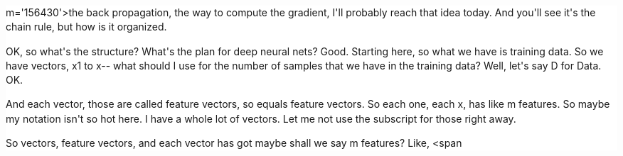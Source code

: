   m='156430'>the</span> <span m='156580'>back</span> <span
  m='156850'>propagation,</span> <span m='157630'>the</span> <span
  m='157750'>way</span> <span m='157930'>to</span> <span
  m='158050'>compute</span> <span m='158560'>the</span> <span
  m='158650'>gradient,</span> <span m='160970'>I'll</span> <span
  m='162940'>probably</span> <span m='163390'>reach</span> <span
  m='163960'>that</span> <span m='164440'>idea</span> <span
  m='164860'>today.</span> <span m='165940'>And</span> <span
  m='166930'>you'll</span> <span m='167170'>see</span> <span
  m='167860'>it's</span> <span m='168190'>the</span> <span
  m='168370'>chain</span> <span m='168700'>rule,</span> <span
  m='169180'>but</span> <span m='169480'>how</span> <span m='169780'>is</span>
  <span m='169930'>it</span> <span m='170110'>organized.</span> </p><p><span
  m='171070'>OK,</span> <span m='172170'>so</span> <span
  m='172390'>what's</span> <span m='172690'>the</span> <span
  m='172780'>structure?</span> <span m='173290'>What's</span> <span
  m='173590'>the</span> <span m='173710'>plan</span> <span m='174160'>for</span>
  <span m='174760'>deep</span> <span m='175030'>neural</span> <span
  m='175360'>nets?</span> <span m='177360'>Good.</span> <span
  m='178830'>Starting</span> <span m='179280'>here,</span> <span
  m='180580'>so</span> <span m='180630'>what</span> <span m='180870'>we</span>
  <span m='181020'>have</span> <span m='181410'>is</span> <span
  m='181950'>training</span> <span m='182430'>data.</span> <span
  m='186200'>So</span> <span m='186310'>we</span> <span m='186490'>have</span>
  <span m='186880'>vectors,</span> <span m='190690'>x1</span> <span
  m='191540'>to</span> <span m='192140'>x--</span> <span m='193640'>what</span>
  <span m='193820'>should</span> <span m='194060'>I</span> <span
  m='194180'>use</span> <span m='194600'>for</span> <span m='194810'>the</span>
  <span m='195740'>number</span> <span m='196310'>of</span> <span
  m='197240'>samples</span> <span m='197840'>that</span> <span
  m='197930'>we</span> <span m='198080'>have</span> <span m='198350'>in</span>
  <span m='200080'>the</span> <span m='200450'>training</span> <span
  m='200960'>data?</span> <span m='201590'>Well,</span> <span
  m='201950'>let's</span> <span m='202190'>say</span> <span m='202430'>D</span>
  <span m='202910'>for</span> <span m='203690'>Data.</span> <span
  m='204480'>OK.</span> </p><p><span m='206120'>And</span> <span
  m='206300'>each</span> <span m='206570'>vector,</span> <span
  m='208370'>those</span> <span m='208670'>are</span> <span
  m='208820'>called</span> <span m='209210'>feature</span> <span
  m='209720'>vectors,</span> <span m='210980'>so</span> <span
  m='212210'>equals</span> <span m='216260'>feature</span> <span
  m='216710'>vectors.</span> <span m='220200'>So</span> <span
  m='220470'>each</span> <span m='220770'>one,</span> <span
  m='221400'>each</span> <span m='221700'>x,</span> <span m='224610'>has</span>
  <span m='225690'>like</span> <span m='226770'>m</span> <span
  m='227310'>features.</span> <span m='228010'>So</span> <span
  m='228750'>maybe</span> <span m='229860'>my</span> <span
  m='230130'>notation</span> <span m='230850'>isn't</span> <span
  m='232320'>so</span> <span m='232560'>hot</span> <span m='232910'>here.</span>
  <span m='235230'>I</span> <span m='235380'>have</span> <span
  m='235560'>a</span> <span m='235590'>whole</span> <span m='235800'>lot</span>
  <span m='236100'>of</span> <span m='237540'>vectors.</span> <span
  m='238640'>Let</span> <span m='238850'>me</span> <span m='238980'>not</span>
  <span m='239220'>use</span> <span m='239710'>the</span> <span
  m='240540'>subscript</span> <span m='241230'>for</span> <span
  m='241440'>those</span> <span m='242790'>right</span> <span
  m='243090'>away.</span> </p><p><span m='243510'>So</span> <span
  m='244560'>vectors,</span> <span m='245160'>feature</span> <span
  m='245640'>vectors,</span> <span m='246720'>and</span> <span
  m='247080'>each</span> <span m='247350'>vector</span> <span
  m='248010'>has</span> <span m='248310'>got</span> <span
  m='248560'>maybe</span> <span m='249410'>shall</span> <span
  m='249570'>we</span> <span m='249720'>say</span> <span m='250020'>m</span>
  <span m='251760'>features?</span> <span m='253170'>Like,</span> <span